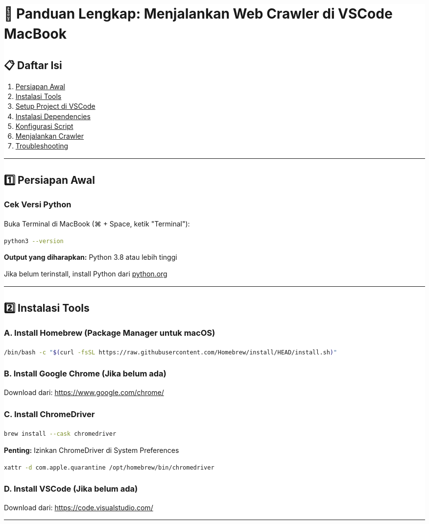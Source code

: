 # 🚀 Panduan Lengkap: Menjalankan Web Crawler di VSCode MacBook

## 📋 Daftar Isi
1. [Persiapan Awal](#persiapan-awal)
2. [Instalasi Tools](#instalasi-tools)
3. [Setup Project di VSCode](#setup-project-di-vscode)
4. [Instalasi Dependencies](#instalasi-dependencies)
5. [Konfigurasi Script](#konfigurasi-script)
6. [Menjalankan Crawler](#menjalankan-crawler)
7. [Troubleshooting](#troubleshooting)

---

## 1️⃣ Persiapan Awal

### Cek Versi Python
Buka Terminal di MacBook (⌘ + Space, ketik "Terminal"):

```bash
python3 --version
```

**Output yang diharapkan:** Python 3.8 atau lebih tinggi

Jika belum terinstall, install Python dari [python.org](https://www.python.org/downloads/)

---

## 2️⃣ Instalasi Tools

### A. Install Homebrew (Package Manager untuk macOS)
```bash
/bin/bash -c "$(curl -fsSL https://raw.githubusercontent.com/Homebrew/install/HEAD/install.sh)"
```

### B. Install Google Chrome (Jika belum ada)
Download dari: https://www.google.com/chrome/

### C. Install ChromeDriver
```bash
brew install --cask chromedriver
```

**Penting:** Izinkan ChromeDriver di System Preferences
```bash
xattr -d com.apple.quarantine /opt/homebrew/bin/chromedriver
```

### D. Install VSCode (Jika belum ada)
Download dari: https://code.visualstudio.com/

---